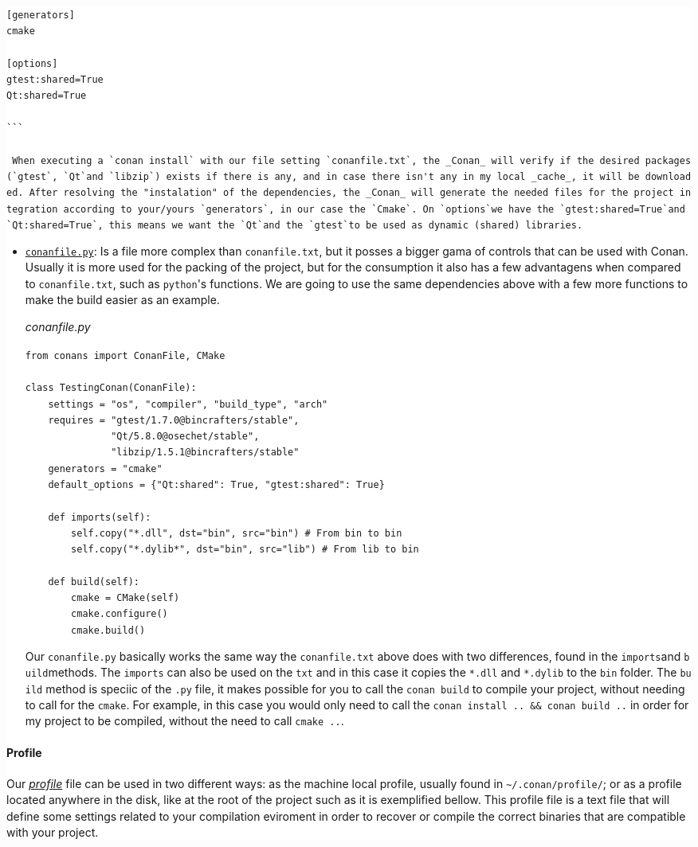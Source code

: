     [generators]
    cmake
    
    [options]
    gtest:shared=True
    Qt:shared=True

    ```
 
     When executing a `conan install` with our file setting `conanfile.txt`, the _Conan_ will verify if the desired packages (`gtest`, `Qt`and `libzip`) exists if there is any, and in case there isn't any in my local _cache_, it will be downloaded. After resolving the "instalation" of the dependencies, the _Conan_ will generate the needed files for the project integration according to your/yours `generators`, in our case the `Cmake`. On `options`we have the `gtest:shared=True`and `Qt:shared=True`, this means we want the `Qt`and the `gtest`to be used as dynamic (shared) libraries.
 

 * [`conanfile.py`](https://docs.conan.io/en/latest/reference/conanfile.html): Is a file more complex than `conanfile.txt`, but it posses a bigger gama of controls that can be used with Conan. Usually it is more used for the packing of the project, but for the consumption it also has a few advantagens when compared to `conanfile.txt`, such as `python`'s functions. We are going to use the same dependencies above with a few more functions to make the build easier as an example.
 
   _conanfile.py_
   ```
   from conans import ConanFile, CMake

   class TestingConan(ConanFile):
       settings = "os", "compiler", "build_type", "arch"
       requires = "gtest/1.7.0@bincrafters/stable", 
                  "Qt/5.8.0@osechet/stable", 
                  "libzip/1.5.1@bincrafters/stable"
       generators = "cmake"
       default_options = {"Qt:shared": True, "gtest:shared": True}

       def imports(self):
           self.copy("*.dll", dst="bin", src="bin") # From bin to bin
           self.copy("*.dylib*", dst="bin", src="lib") # From lib to bin
           
       def build(self):
           cmake = CMake(self)
           cmake.configure()
           cmake.build()
   ```

    Our `conanfile.py` basically works the same way the `conanfile.txt` above does with two differences, found in the `imports`and `build`methods. The `imports` can also be used on the `txt` and in this case it copies the `*.dll` and `*.dylib` to the `bin` folder. The `build` method is speciic of the `.py` file, it makes possible for you to call the `conan build` to compile your project, without needing to call for the `cmake`. For example, in this case you would only need to call the `conan install .. && conan build ..` in order for my project to be compiled, without the need to call `cmake ..`.
    
#### Profile
Our [_profile_](https://docs.conan.io/en/latest/using_packages/using_profiles.html#) file can be used in two different ways: as the machine local profile, usually found in `~/.conan/profile/`; or as a profile located anywhere in the disk, like at the root of the project such as it is exemplified bellow. This profile file is a text file that will define some settings related to your compilation eviroment in order to recover or compile the correct binaries that are compatible with your project.
